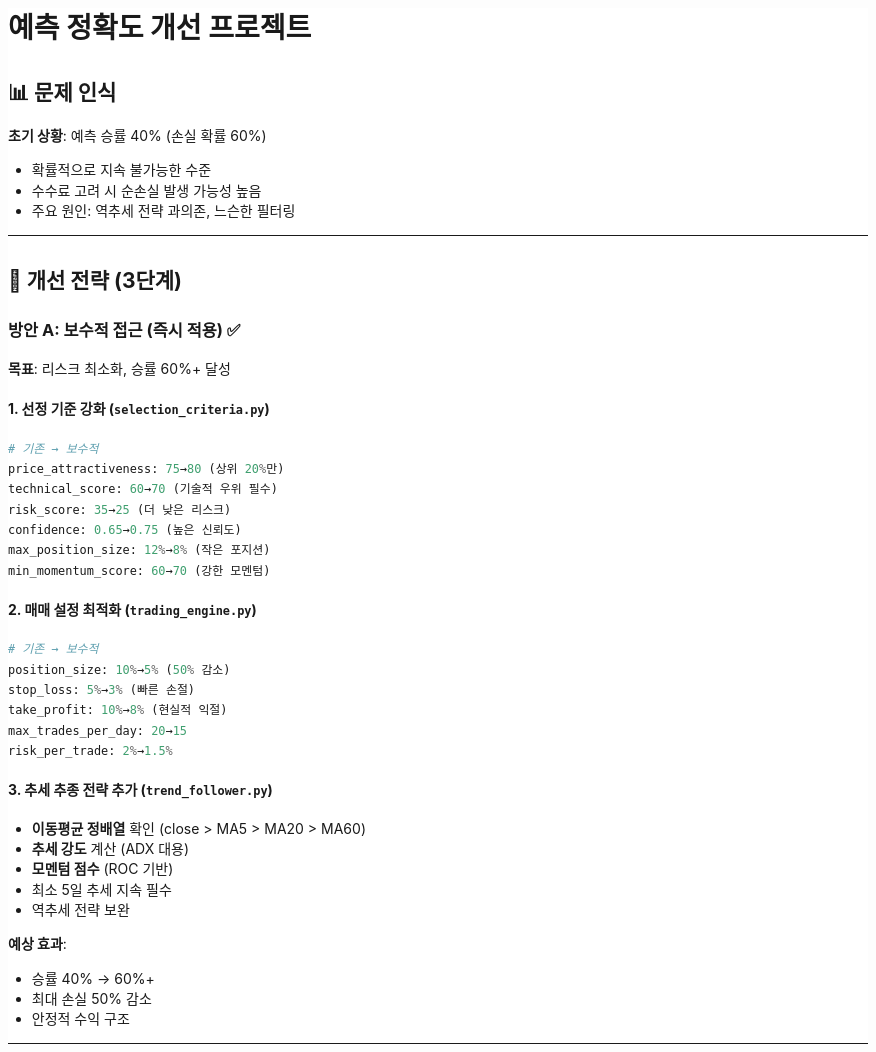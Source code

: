 # 예측 정확도 개선 프로젝트

## 📊 문제 인식

**초기 상황**: 예측 승률 40% (손실 확률 60%)
- 확률적으로 지속 불가능한 수준
- 수수료 고려 시 순손실 발생 가능성 높음
- 주요 원인: 역추세 전략 과의존, 느슨한 필터링

---

## 🎯 개선 전략 (3단계)

### **방안 A: 보수적 접근 (즉시 적용)** ✅

**목표**: 리스크 최소화, 승률 60%+ 달성

#### 1. 선정 기준 강화 (`selection_criteria.py`)
```python
# 기존 → 보수적
price_attractiveness: 75→80 (상위 20%만)
technical_score: 60→70 (기술적 우위 필수)
risk_score: 35→25 (더 낮은 리스크)
confidence: 0.65→0.75 (높은 신뢰도)
max_position_size: 12%→8% (작은 포지션)
min_momentum_score: 60→70 (강한 모멘텀)
```

#### 2. 매매 설정 최적화 (`trading_engine.py`)
```python
# 기존 → 보수적
position_size: 10%→5% (50% 감소)
stop_loss: 5%→3% (빠른 손절)
take_profit: 10%→8% (현실적 익절)
max_trades_per_day: 20→15
risk_per_trade: 2%→1.5%
```

#### 3. 추세 추종 전략 추가 (`trend_follower.py`)
- **이동평균 정배열** 확인 (close > MA5 > MA20 > MA60)
- **추세 강도** 계산 (ADX 대용)
- **모멘텀 점수** (ROC 기반)
- 최소 5일 추세 지속 필수
- 역추세 전략 보완

**예상 효과**:
- 승률 40% → 60%+
- 최대 손실 50% 감소
- 안정적 수익 구조

---
